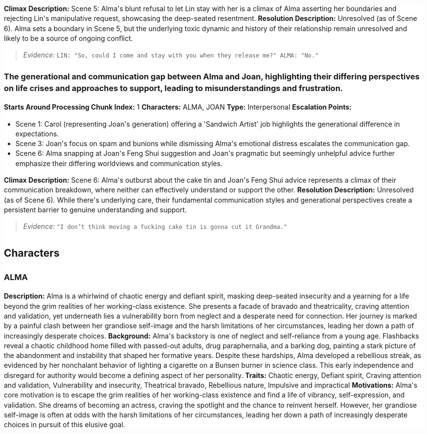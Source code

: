 **Climax Description:** Scene 5: Alma's blunt refusal to let Lin stay with her is a climax of Alma asserting her boundaries and rejecting Lin's manipulative request, showcasing the deep-seated resentment.
**Resolution Description:** Unresolved (as of Scene 6). Alma sets a boundary in Scene 5, but the underlying toxic dynamic and history of their relationship remain unresolved and likely to be a source of ongoing conflict.

> *Evidence:* `LIN: "So, could I come and stay with you when they release me?" ALMA: "No."`



### The generational and communication gap between Alma and Joan, highlighting their differing perspectives on life crises and approaches to support, leading to misunderstandings and frustration.
**Starts Around Processing Chunk Index:** 1
**Characters:** ALMA, JOAN
**Type:** Interpersonal
**Escalation Points:**
- Scene 1: Carol (representing Joan's generation) offering a 'Sandwich Artist' job highlights the generational difference in expectations.
- Scene 3: Joan's focus on spam and bunions while dismissing Alma's emotional distress escalates the communication gap.
- Scene 6: Alma snapping at Joan's Feng Shui suggestion and Joan's pragmatic but seemingly unhelpful advice further emphasize their differing worldviews and communication styles.

**Climax Description:** Scene 6: Alma's outburst about the cake tin and Joan's Feng Shui advice represents a climax of their communication breakdown, where neither can effectively understand or support the other.
**Resolution Description:** Unresolved (as of Scene 6). While there's underlying care, their fundamental communication styles and generational perspectives create a persistent barrier to genuine understanding and support.

> *Evidence:* `"I don’t think moving a fucking cake tin is gonna cut it Grandma."`





## Characters

### ALMA
**Description:** Alma is a whirlwind of chaotic energy and defiant spirit, masking deep-seated insecurity and a yearning for a life beyond the grim realities of her working-class existence. She presents a facade of bravado and theatricality, craving attention and validation, yet underneath lies a vulnerability born from neglect and a desperate need for connection. Her journey is marked by a painful clash between her grandiose self-image and the harsh limitations of her circumstances, leading her down a path of increasingly desperate choices.
**Background:** Alma's backstory is one of neglect and self-reliance from a young age. Flashbacks reveal a chaotic childhood home filled with passed-out adults, drug paraphernalia, and a barking dog, painting a stark picture of the abandonment and instability that shaped her formative years. Despite these hardships, Alma developed a rebellious streak, as evidenced by her nonchalant behavior of lighting a cigarette on a Bunsen burner in science class. This early independence and disregard for authority would become a defining aspect of her personality.
**Traits:** Chaotic energy, Defiant spirit, Craving attention and validation, Vulnerability and insecurity, Theatrical bravado, Rebellious nature, Impulsive and impractical
**Motivations:** Alma's core motivation is to escape the grim realities of her working-class existence and find a life of vibrancy, self-expression, and validation. She dreams of becoming an actress, craving the spotlight and the chance to reinvent herself. However, her grandiose self-image is often at odds with the harsh limitations of her circumstances, leading her down a path of increasingly desperate choices in pursuit of this elusive goal.